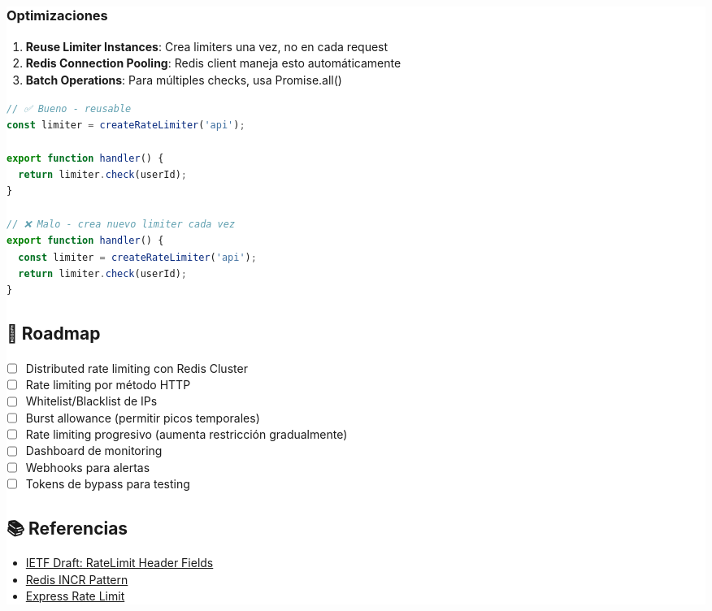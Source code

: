 ### Optimizaciones

1. **Reuse Limiter Instances**: Crea limiters una vez, no en cada request
2. **Redis Connection Pooling**: Redis client maneja esto automáticamente
3. **Batch Operations**: Para múltiples checks, usa Promise.all()

```typescript
// ✅ Bueno - reusable
const limiter = createRateLimiter('api');

export function handler() {
  return limiter.check(userId);
}

// ❌ Malo - crea nuevo limiter cada vez
export function handler() {
  const limiter = createRateLimiter('api');
  return limiter.check(userId);
}
```

## 🎯 Roadmap

- [ ] Distributed rate limiting con Redis Cluster
- [ ] Rate limiting por método HTTP
- [ ] Whitelist/Blacklist de IPs
- [ ] Burst allowance (permitir picos temporales)
- [ ] Rate limiting progresivo (aumenta restricción gradualmente)
- [ ] Dashboard de monitoring
- [ ] Webhooks para alertas
- [ ] Tokens de bypass para testing

## 📚 Referencias

- [IETF Draft: RateLimit Header Fields](https://datatracker.ietf.org/doc/html/draft-ietf-httpapi-ratelimit-headers)
- [Redis INCR Pattern](https://redis.io/commands/incr/)
- [Express Rate Limit](https://github.com/express-rate-limit/express-rate-limit)
